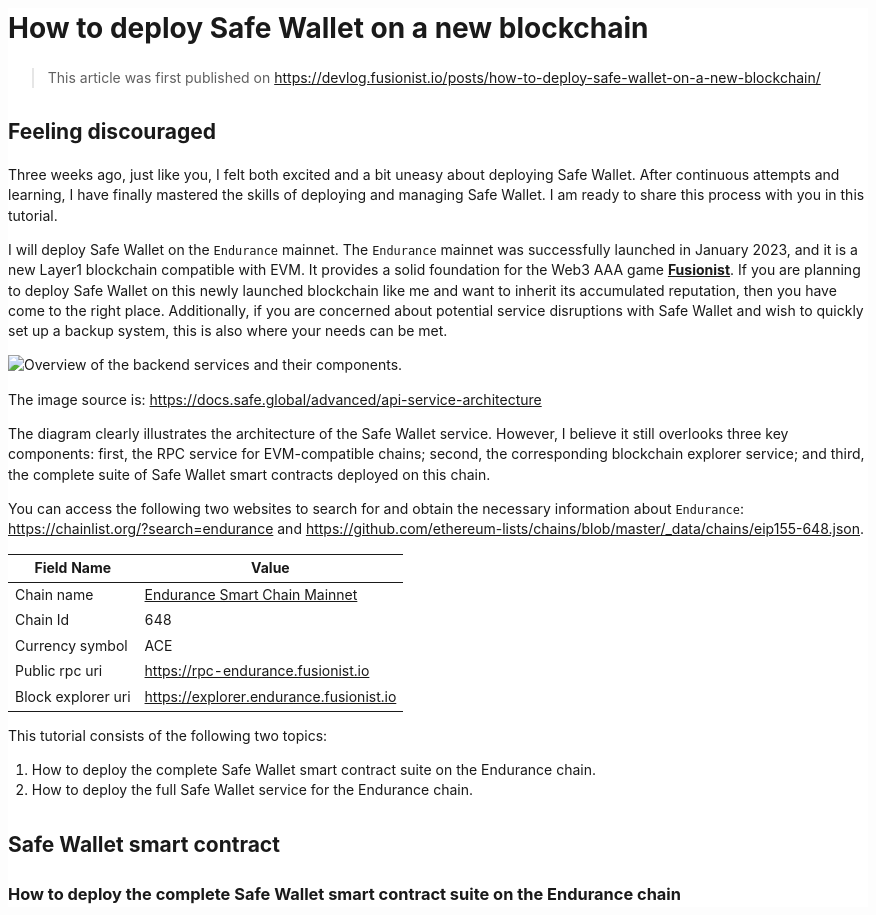 # How to deploy Safe Wallet on a new blockchain
> This article was first published on https://devlog.fusionist.io/posts/how-to-deploy-safe-wallet-on-a-new-blockchain/

## Feeling discouraged

Three weeks ago, just like you, I felt both excited and a bit uneasy about deploying Safe Wallet. After continuous attempts and learning, I have finally mastered the skills of deploying and managing Safe Wallet. I am ready to share this process with you in this tutorial.

I will deploy Safe Wallet on the `Endurance` mainnet. The `Endurance` mainnet was successfully launched in January 2023, and it is a new Layer1 blockchain compatible with EVM. It provides a solid foundation for the Web3 AAA game [**Fusionist**](https://www.fusionist.io/). If you are planning to deploy Safe Wallet on this newly launched blockchain like me and want to inherit its accumulated reputation, then you have come to the right place. Additionally, if you are concerned about potential service disruptions with Safe Wallet and wish to quickly set up a backup system, this is also where your needs can be met.

![Overview of the backend services and their components.](https://docs.safe.global/_next/static/media/diagram-services.ebd13689.png)

The image source is: https://docs.safe.global/advanced/api-service-architecture

The diagram clearly illustrates the architecture of the Safe Wallet service. However, I believe it still overlooks three key components: first, the RPC service for EVM-compatible chains; second, the corresponding blockchain explorer service; and third, the complete suite of Safe Wallet smart contracts deployed on this chain.

You can access the following two websites to search for and obtain the necessary information about `Endurance`: https://chainlist.org/?search=endurance and https://github.com/ethereum-lists/chains/blob/master/_data/chains/eip155-648.json.

| Field Name         | Value                                                            |
| ------------------ | ---------------------------------------------------------------- |
| Chain name         | [Endurance Smart Chain Mainnet](https://chainlist.org/chain/648) |
| Chain Id           | 648                                                              |
| Currency symbol    | ACE                                                              |
| Public rpc uri     | https://rpc-endurance.fusionist.io                               |
| Block explorer uri | https://explorer.endurance.fusionist.io                          |

This tutorial consists of the following two topics:

1. How to deploy the complete Safe Wallet smart contract suite on the Endurance chain.
2. How to deploy the full Safe Wallet service for the Endurance chain.

## Safe Wallet smart contract

### How to deploy the complete Safe Wallet smart contract suite on the Endurance chain
